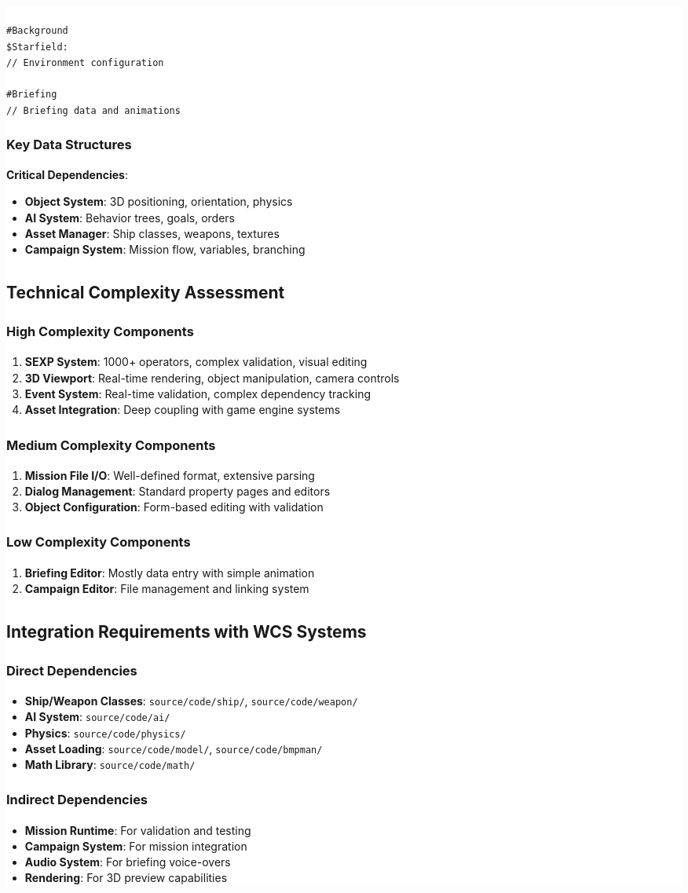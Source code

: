 ```

#Background
$Starfield:
// Environment configuration

#Briefing
// Briefing data and animations
```

### Key Data Structures

**Critical Dependencies**:
- **Object System**: 3D positioning, orientation, physics
- **AI System**: Behavior trees, goals, orders
- **Asset Manager**: Ship classes, weapons, textures
- **Campaign System**: Mission flow, variables, branching

## Technical Complexity Assessment

### High Complexity Components
1. **SEXP System**: 1000+ operators, complex validation, visual editing
2. **3D Viewport**: Real-time rendering, object manipulation, camera controls
3. **Event System**: Real-time validation, complex dependency tracking
4. **Asset Integration**: Deep coupling with game engine systems

### Medium Complexity Components
1. **Mission File I/O**: Well-defined format, extensive parsing
2. **Dialog Management**: Standard property pages and editors
3. **Object Configuration**: Form-based editing with validation

### Low Complexity Components
1. **Briefing Editor**: Mostly data entry with simple animation
2. **Campaign Editor**: File management and linking system

## Integration Requirements with WCS Systems

### Direct Dependencies
- **Ship/Weapon Classes**: `source/code/ship/`, `source/code/weapon/`
- **AI System**: `source/code/ai/`
- **Physics**: `source/code/physics/`
- **Asset Loading**: `source/code/model/`, `source/code/bmpman/`
- **Math Library**: `source/code/math/`

### Indirect Dependencies
- **Mission Runtime**: For validation and testing
- **Campaign System**: For mission integration
- **Audio System**: For briefing voice-overs
- **Rendering**: For 3D preview capabilities
